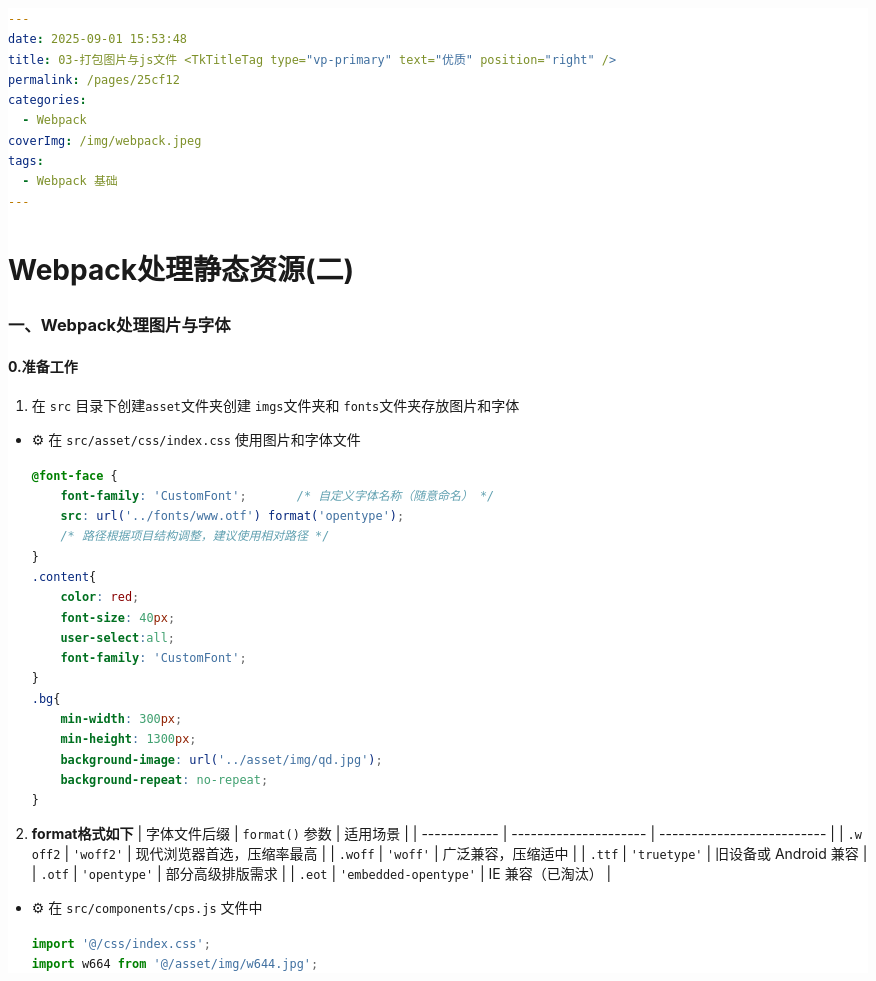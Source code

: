 ```yaml
---
date: 2025-09-01 15:53:48
title: 03-打包图片与js文件 <TkTitleTag type="vp-primary" text="优质" position="right" />
permalink: /pages/25cf12
categories:
  - Webpack
coverImg: /img/webpack.jpeg
tags:
  - Webpack 基础
---
```


# Webpack处理静态资源(二)

### 一、Webpack处理图片与字体

####  0.准备工作

 1. 在 `src` 目录下创建`asset`文件夹创建 `imgs`文件夹和 `fonts`文件夹存放图片和字体
  - :gear: 在 `src/asset/css/index.css` 使用图片和字体文件

     ```css [index.css]
     @font-face {
         font-family: 'CustomFont';       /* 自定义字体名称（随意命名） */
         src: url('../fonts/www.otf') format('opentype'); 
         /* 路径根据项目结构调整，建议使用相对路径 */
     }
     .content{
         color: red;
         font-size: 40px;
         user-select:all;
         font-family: 'CustomFont';
     }
     .bg{
         min-width: 300px;
         min-height: 1300px;
         background-image: url('../asset/img/qd.jpg');
         background-repeat: no-repeat;
     }
     ```
2.  **format格式如下**
    | 字体文件后缀  | `format()` 参数       | 适用场景                   |
    | ------------ | --------------------- | -------------------------- |
    | `.woff2`     | `'woff2'`             | 现代浏览器首选，压缩率最高   |
    | `.woff`      | `'woff'`              | 广泛兼容，压缩适中          |
    | `.ttf`       | `'truetype'`          | 旧设备或 Android 兼容       |
    | `.otf`       | `'opentype'`          | 部分高级排版需求            |
    | `.eot`       | `'embedded-opentype'` | IE 兼容（已淘汰）           |
  - :gear: 在 `src/components/cps.js` 文件中
       ```js [cps.js]
       import '@/css/index.css';
       import w664 from '@/asset/img/w644.jpg';
       